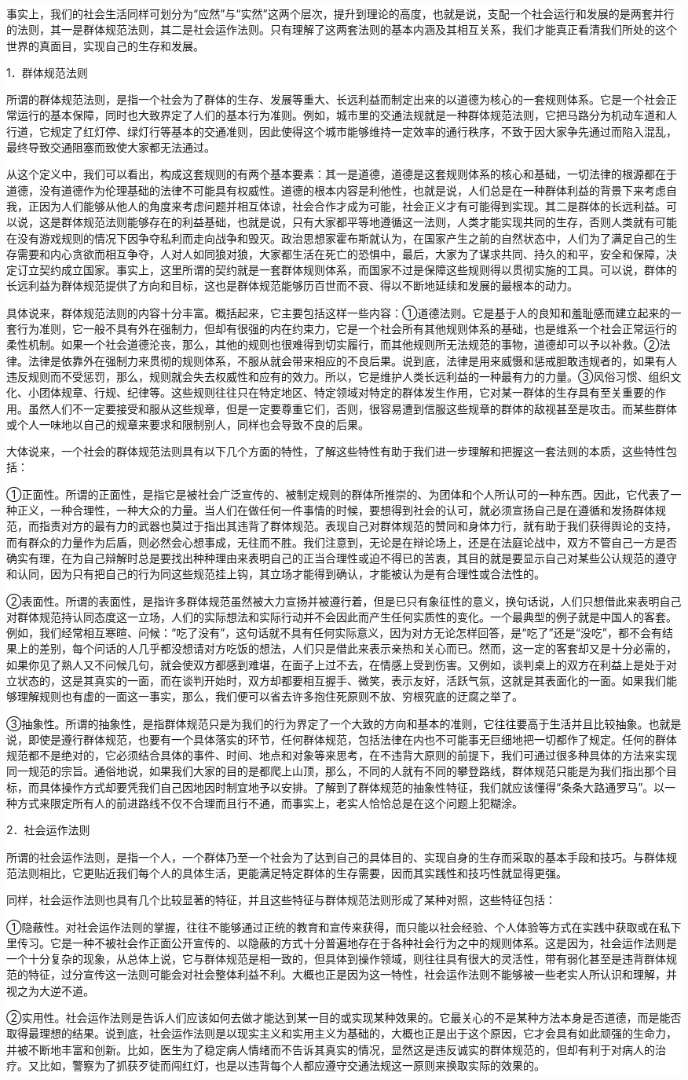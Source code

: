 事实上，我们的社会生活同样可划分为“应然”与“实然”这两个层次，提升到理论的高度，也就是说，支配一个社会运行和发展的是两套并行的法则，其一是群体规范法则，其二是社会运作法则。只有理解了这两套法则的基本内涵及其相互关系，我们才能真正看清我们所处的这个世界的真面目，实现自己的生存和发展。





1．群体规范法则


所谓的群体规范法则，是指一个社会为了群体的生存、发展等重大、长远利益而制定出来的以道德为核心的一套规则体系。它是一个社会正常运行的基本保障，同时也大致界定了人们的基本行为准则。例如，城市里的交通法规就是一种群体规范法则，它把马路分为机动车道和人行道，它规定了红灯停、绿灯行等基本的交通准则，因此使得这个城市能够维持一定效率的通行秩序，不致于因大家争先通过而陷入混乱，最终导致交通阻塞而致使大家都无法通过。

从这个定义中，我们可以看出，构成这套规则的有两个基本要素：其一是道德，道德是这套规则体系的核心和基础，一切法律的根源都在于道德，没有道德作为伦理基础的法律不可能具有权威性。道德的根本内容是利他性，也就是说，人们总是在一种群体利益的背景下来考虑自我，正因为人们能够从他人的角度来考虑问题并相互体谅，社会合作才成为可能，社会正义才有可能得到实现。其二是群体的长远利益。可以说，这是群体规范法则能够存在的利益基础，也就是说，只有大家都平等地遵循这一法则，人类才能实现共同的生存，否则人类就有可能在没有游戏规则的情况下因争夺私利而走向战争和毁灭。政治思想家霍布斯就认为，在国家产生之前的自然状态中，人们为了满足自己的生存需要和内心贪欲而相互争夺，人对人如同狼对狼，大家都生活在死亡的恐惧中，最后，大家为了谋求共同、持久的和平，安全和保障，决定订立契约成立国家。事实上，这里所谓的契约就是一套群体规则体系，而国家不过是保障这些规则得以贯彻实施的工具。可以说，群体的长远利益为群体规范提供了方向和目标，这也是群体规范能够历百世而不衰、得以不断地延续和发展的最根本的动力。

具体说来，群体规范法则的内容十分丰富。概括起来，它主要包括这样一些内容：①道德法则。它是基于人的良知和羞耻感而建立起来的一套行为准则，它一般不具有外在强制力，但却有很强的内在约束力，它是一个社会所有其他规则体系的基础，也是维系一个社会正常运行的柔性机制。如果一个社会道德沦丧，那么，其他的规则也很难得到切实履行，而其他规则所无法规范的事物，道德却可以予以补救。②法律。法律是依靠外在强制力来贯彻的规则体系，不服从就会带来相应的不良后果。说到底，法律是用来威慑和惩戒胆敢违规者的，如果有人违反规则而不受惩罚，那么，规则就会失去权威性和应有的效力。所以，它是维护人类长远利益的一种最有力的力量。③风俗习惯、组织文化、小团体规章、行规、纪律等。这些规则往往只在特定地区、特定领域对特定的群体发生作用，它对某一群体的生存具有至关重要的作用。虽然人们不一定要接受和服从这些规章，但是一定要尊重它们，否则，很容易遭到信服这些规章的群体的敌视甚至是攻击。而某些群体或个人一味地以自己的规章来要求和限制别人，同样也会导致不良的后果。

大体说来，一个社会的群体规范法则具有以下几个方面的特性，了解这些特性有助于我们进一步理解和把握这一套法则的本质，这些特性包括：

①正面性。所谓的正面性，是指它是被社会广泛宣传的、被制定规则的群体所推崇的、为团体和个人所认可的一种东西。因此，它代表了一种正义，一种合理性，一种大众的力量。当人们在做任何一件事情的时候，要想得到社会的认可，就必须宣扬自己是在遵循和发扬群体规范，而指责对方的最有力的武器也莫过于指出其违背了群体规范。表现自己对群体规范的赞同和身体力行，就有助于我们获得舆论的支持，而有群众的力量作为后盾，则必然会心想事成，无往而不胜。我们注意到，无论是在辩论场上，还是在法庭论战中，双方不管自己一方是否确实有理，在为自己辩解时总是要找出种种理由来表明自己的正当合理性或迫不得已的苦衷，其目的就是要显示自己对某些公认规范的遵守和认同，因为只有把自己的行为同这些规范挂上钩，其立场才能得到确认，才能被认为是有合理性或合法性的。

②表面性。所谓的表面性，是指许多群体规范虽然被大力宣扬并被遵行着，但是已只有象征性的意义，换句话说，人们只想借此来表明自己对群体规范持认同态度这一立场，人们的实际想法和实际行动并不会因此而产生任何实质性的变化。一个最典型的例子就是中国人的客套。例如，我们经常相互寒暄、问候：“吃了没有”，这句话就不具有任何实际意义，因为对方无论怎样回答，是“吃了”还是“没吃”，都不会有结果上的差别，每个问话的人几乎都没想请对方吃饭的想法，人们只是借此来表示亲热和关心而已。然而，这一定的客套却又是十分必需的，如果你见了熟人又不问候几句，就会使双方都感到难堪，在面子上过不去，在情感上受到伤害。又例如，谈判桌上的双方在利益上是处于对立状态的，这是其真实的一面，而在谈判开始时，双方却都要相互握手、微笑，表示友好，活跃气氛，这就是其表面化的一面。如果我们能够理解规则也有虚的一面这一事实，那么，我们便可以省去许多抱住死原则不放、穷根究底的迂腐之举了。

③抽象性。所谓的抽象性，是指群体规范只是为我们的行为界定了一个大致的方向和基本的准则，它往往要高于生活并且比较抽象。也就是说，即使是遵行群体规范，也要有一个具体落实的环节，任何群体规范，包括法律在内也不可能事无巨细地把一切都作了规定。任何的群体规范都不是绝对的，它必须结合具体的事件、时间、地点和对象等来思考，在不违背大原则的前提下，我们可通过很多种具体的方法来实现同一规范的宗旨。通俗地说，如果我们大家的目的是都爬上山顶，那么，不同的人就有不同的攀登路线，群体规范只能是为我们指出那个目标，而具体操作方式却要凭我们自己因地因时制宜地予以安排。了解到了群体规范的抽象性特征，我们就应该懂得“条条大路通罗马”。以一种方式来限定所有人的前进路线不仅不合理而且行不通，而事实上，老实人恰恰总是在这个问题上犯糊涂。





2．社会运作法则


所谓的社会运作法则，是指一个人，一个群体乃至一个社会为了达到自己的具体目的、实现自身的生存而采取的基本手段和技巧。与群体规范法则相比，它更贴近我们每个人的具体生活，更能满足特定群体的生存需要，因而其实践性和技巧性就显得更强。

同样，社会运作法则也具有几个比较显著的特征，并且这些特征与群体规范法则形成了某种对照，这些特征包括：

①隐蔽性。对社会运作法则的掌握，往往不能够通过正统的教育和宣传来获得，而只能以社会经验、个人体验等方式在实践中获取或在私下里传习。它是一种不被社会作正面公开宣传的、以隐蔽的方式十分普遍地存在于各种社会行为之中的规则体系。这是因为，社会运作法则是一个十分复杂的现象，从总体上说，它与群体规范是相一致的，但具体到操作领域，则往往具有很大的灵活性，带有弱化甚至是违背群体规范的特征，过分宣传这一法则可能会对社会整体利益不利。大概也正是因为这一特性，社会运作法则不能够被一些老实人所认识和理解，并视之为大逆不道。

②实用性。社会运作法则是告诉人们应该如何去做才能达到某一目的或实现某种效果的。它最关心的不是某种方法本身是否道德，而是能否取得最理想的结果。说到底，社会运作法则是以现实主义和实用主义为基础的，大概也正是出于这个原因，它才会具有如此顽强的生命力，并被不断地丰富和创新。比如，医生为了稳定病人情绪而不告诉其真实的情况，显然这是违反诚实的群体规范的，但却有利于对病人的治疗。又比如，警察为了抓获歹徒而闯红灯，也是以违背每个人都应遵守交通法规这一原则来换取实际的效果的。
